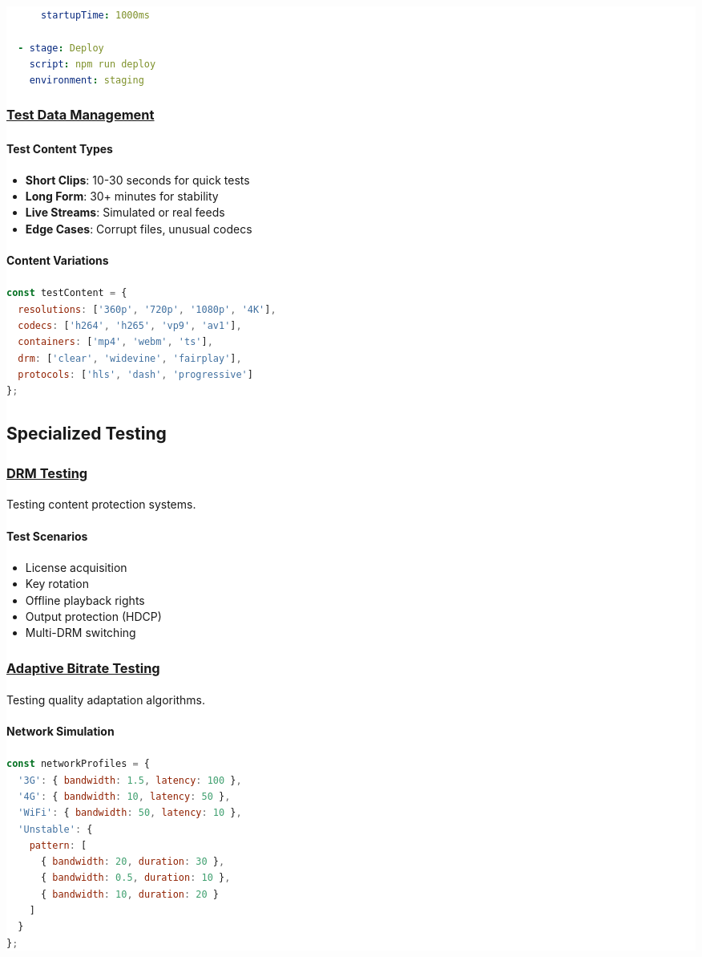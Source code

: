 ```yaml
      startupTime: 1000ms

  - stage: Deploy
    script: npm run deploy
    environment: staging
```

### [Test Data Management](Test-Data.md)

#### Test Content Types
- **Short Clips**: 10-30 seconds for quick tests
- **Long Form**: 30+ minutes for stability
- **Live Streams**: Simulated or real feeds
- **Edge Cases**: Corrupt files, unusual codecs

#### Content Variations
```javascript
const testContent = {
  resolutions: ['360p', '720p', '1080p', '4K'],
  codecs: ['h264', 'h265', 'vp9', 'av1'],
  containers: ['mp4', 'webm', 'ts'],
  drm: ['clear', 'widevine', 'fairplay'],
  protocols: ['hls', 'dash', 'progressive']
};
```

## Specialized Testing

### [DRM Testing](Testing-DRM.md)
Testing content protection systems.

#### Test Scenarios
- License acquisition
- Key rotation
- Offline playback rights
- Output protection (HDCP)
- Multi-DRM switching

### [Adaptive Bitrate Testing](Testing-ABR.md)
Testing quality adaptation algorithms.

#### Network Simulation
```javascript
const networkProfiles = {
  '3G': { bandwidth: 1.5, latency: 100 },
  '4G': { bandwidth: 10, latency: 50 },
  'WiFi': { bandwidth: 50, latency: 10 },
  'Unstable': {
    pattern: [
      { bandwidth: 20, duration: 30 },
      { bandwidth: 0.5, duration: 10 },
      { bandwidth: 10, duration: 20 }
    ]
  }
};
```
